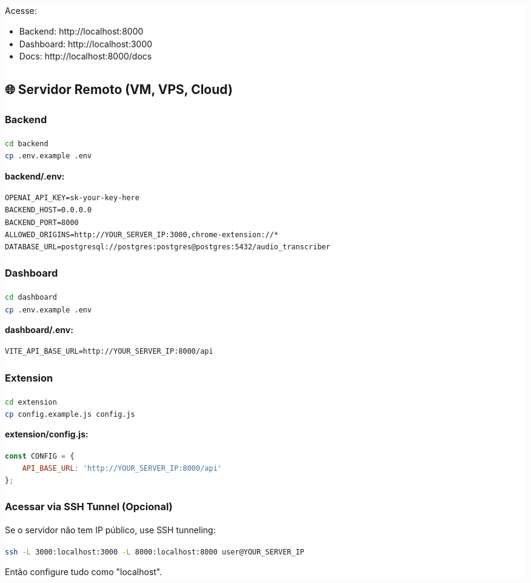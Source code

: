 Acesse:
- Backend: http://localhost:8000
- Dashboard: http://localhost:3000
- Docs: http://localhost:8000/docs

## 🌐 Servidor Remoto (VM, VPS, Cloud)

### Backend
```bash
cd backend
cp .env.example .env
```

**backend/.env:**
```env
OPENAI_API_KEY=sk-your-key-here
BACKEND_HOST=0.0.0.0
BACKEND_PORT=8000
ALLOWED_ORIGINS=http://YOUR_SERVER_IP:3000,chrome-extension://*
DATABASE_URL=postgresql://postgres:postgres@postgres:5432/audio_transcriber
```

### Dashboard
```bash
cd dashboard
cp .env.example .env
```

**dashboard/.env:**
```env
VITE_API_BASE_URL=http://YOUR_SERVER_IP:8000/api
```

### Extension
```bash
cd extension
cp config.example.js config.js
```

**extension/config.js:**
```javascript
const CONFIG = {
    API_BASE_URL: 'http://YOUR_SERVER_IP:8000/api'
};
```

### Acessar via SSH Tunnel (Opcional)
Se o servidor não tem IP público, use SSH tunneling:

```bash
ssh -L 3000:localhost:3000 -L 8000:localhost:8000 user@YOUR_SERVER_IP
```

Então configure tudo como "localhost".
